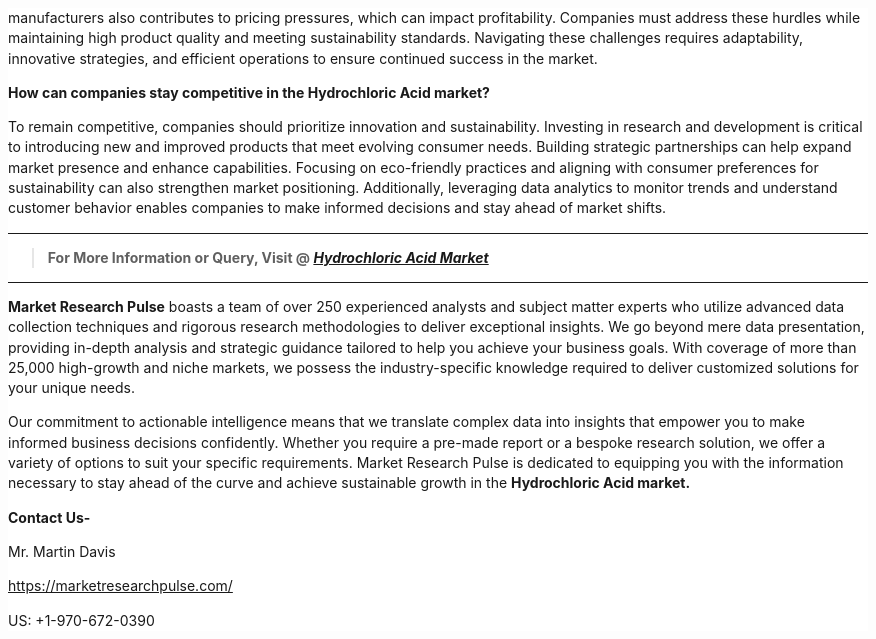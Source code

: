 manufacturers also contributes to pricing pressures, which can impact profitability. Companies must address these hurdles while maintaining high product quality and meeting sustainability standards. Navigating these challenges requires adaptability, innovative strategies, and efficient operations to ensure continued success in the market.</p><p><strong>How can companies stay competitive in the Hydrochloric Acid market?</strong></p><p>To remain competitive, companies should prioritize innovation and sustainability. Investing in research and development is critical to introducing new and improved products that meet evolving consumer needs. Building strategic partnerships can help expand market presence and enhance capabilities. Focusing on eco-friendly practices and aligning with consumer preferences for sustainability can also strengthen market positioning. Additionally, leveraging data analytics to monitor trends and understand customer behavior enables companies to make informed decisions and stay ahead of market shifts.</p><hr /><blockquote><p><strong>For More Information or Query, Visit @&nbsp;<em><a href="https://marketresearchpulse.com/report/142348/hydrochloric-acid-market?utm_source=Linkedin&utm_medium=023">Hydrochloric Acid Market</a></em></strong></p></blockquote><hr /><p><strong>Market Research Pulse</strong> boasts a team of over 250 experienced analysts and subject matter experts who utilize advanced data collection techniques and rigorous research methodologies to deliver exceptional insights. We go beyond mere data presentation, providing in-depth analysis and strategic guidance tailored to help you achieve your business goals. With coverage of more than 25,000 high-growth and niche markets, we possess the industry-specific knowledge required to deliver customized solutions for your unique needs.</p><p>Our commitment to actionable intelligence means that we translate complex data into insights that empower you to make informed business decisions confidently. Whether you require a pre-made report or a bespoke research solution, we offer a variety of options to suit your specific requirements. Market Research Pulse is dedicated to equipping you with the information necessary to stay ahead of the curve and achieve sustainable growth in the <strong>Hydrochloric Acid market.</strong></p><p><strong>Contact Us-</strong></p><p>Mr. Martin Davis</p><p>https://marketresearchpulse.com/</p><p>US: +1-970-672-0390</p>